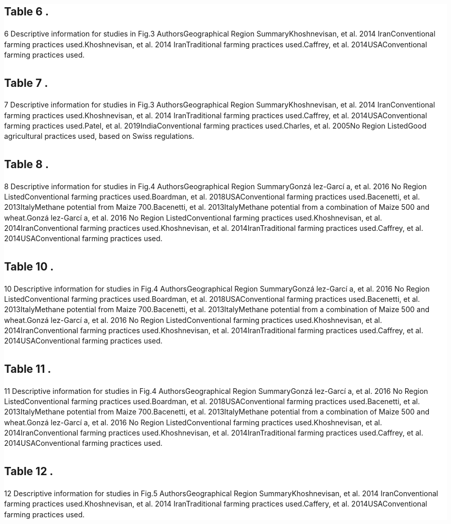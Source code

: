 ## Table 6 .
6
Descriptive information for studies in Fig.3
AuthorsGeographical Region SummaryKhoshnevisan, et al. 2014 IranConventional farming practices used.Khoshnevisan, et al. 2014 IranTraditional farming practices used.Caffrey, et al. 2014USAConventional farming practices used.

## Table 7 .
7
Descriptive information for studies in Fig.3
AuthorsGeographical Region SummaryKhoshnevisan, et al. 2014 IranConventional farming practices used.Khoshnevisan, et al. 2014 IranTraditional farming practices used.Caffrey, et al. 2014USAConventional farming practices used.Patel, et al. 2019IndiaConventional farming practices used.Charles, et al. 2005No Region ListedGood agricultural practices used, based on Swiss regulations.

## Table 8 .
8
Descriptive information for studies in Fig.4
AuthorsGeographical Region SummaryGonzá lez-Garcí a, et al. 2016 No Region ListedConventional farming practices used.Boardman, et al. 2018USAConventional farming practices used.Bacenetti, et al. 2013ItalyMethane potential from Maize 700.Bacenetti, et al. 2013ItalyMethane potential from a combination of Maize 500 and wheat.Gonzá lez-Garcí a, et al. 2016 No Region ListedConventional farming practices used.Khoshnevisan, et al. 2014IranConventional farming practices used.Khoshnevisan, et al. 2014IranTraditional farming practices used.Caffrey, et al. 2014USAConventional farming practices used.

## Table 10 .
10
Descriptive information for studies in Fig.4
AuthorsGeographical Region SummaryGonzá lez-Garcí a, et al. 2016 No Region ListedConventional farming practices used.Boardman, et al. 2018USAConventional farming practices used.Bacenetti, et al. 2013ItalyMethane potential from Maize 700.Bacenetti, et al. 2013ItalyMethane potential from a combination of Maize 500 and wheat.Gonzá lez-Garcí a, et al. 2016 No Region ListedConventional farming practices used.Khoshnevisan, et al. 2014IranConventional farming practices used.Khoshnevisan, et al. 2014IranTraditional farming practices used.Caffrey, et al. 2014USAConventional farming practices used.

## Table 11 .
11
Descriptive information for studies in Fig.4
AuthorsGeographical Region SummaryGonzá lez-Garcí a, et al. 2016 No Region ListedConventional farming practices used.Boardman, et al. 2018USAConventional farming practices used.Bacenetti, et al. 2013ItalyMethane potential from Maize 700.Bacenetti, et al. 2013ItalyMethane potential from a combination of Maize 500 and wheat.Gonzá lez-Garcí a, et al. 2016 No Region ListedConventional farming practices used.Khoshnevisan, et al. 2014IranConventional farming practices used.Khoshnevisan, et al. 2014IranTraditional farming practices used.Caffrey, et al. 2014USAConventional farming practices used.

## Table 12 .
12
Descriptive information for studies in Fig.5
AuthorsGeographical Region SummaryKhoshnevisan, et al. 2014 IranConventional farming practices used.Khoshnevisan, et al. 2014 IranTraditional farming practices used.Caffery, et al. 2014USAConventional farming practices used.
